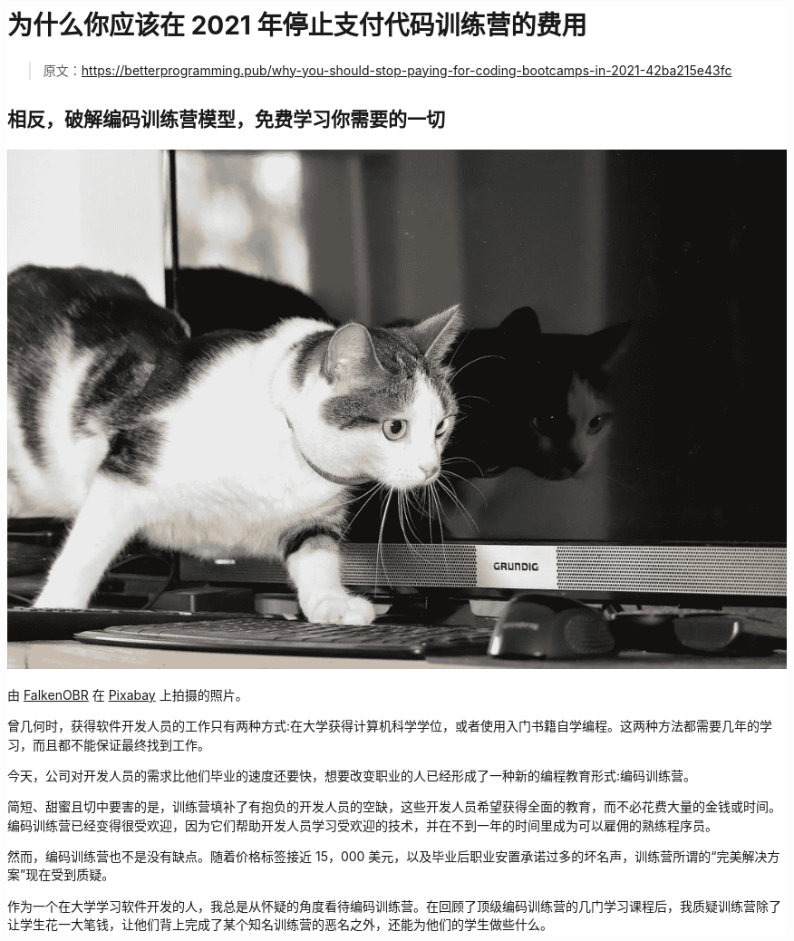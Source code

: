 # 为什么你应该在 2021 年停止支付代码训练营的费用

> 原文：<https://betterprogramming.pub/why-you-should-stop-paying-for-coding-bootcamps-in-2021-42ba215e43fc>

## 相反，破解编码训练营模型，免费学习你需要的一切

![](img/13f43caeae29cea248144396ca1624db.png)

由 [FalkenOBR](https://pixabay.com/photos/cat-computer-mouse-pet-digital-4898402/) 在 [Pixabay](https://pixabay.com/) 上拍摄的照片。

曾几何时，获得软件开发人员的工作只有两种方式:在大学获得计算机科学学位，或者使用入门书籍自学编程。这两种方法都需要几年的学习，而且都不能保证最终找到工作。

今天，公司对开发人员的需求比他们毕业的速度还要快，想要改变职业的人已经形成了一种新的编程教育形式:编码训练营。

简短、甜蜜且切中要害的是，训练营填补了有抱负的开发人员的空缺，这些开发人员希望获得全面的教育，而不必花费大量的金钱或时间。编码训练营已经变得很受欢迎，因为它们帮助开发人员学习受欢迎的技术，并在不到一年的时间里成为可以雇佣的熟练程序员。

然而，编码训练营也不是没有缺点。随着价格标签接近 15，000 美元，以及毕业后职业安置承诺过多的坏名声，训练营所谓的“完美解决方案”现在受到质疑。

作为一个在大学学习软件开发的人，我总是从怀疑的角度看待编码训练营。在回顾了顶级编码训练营的几门学习课程后，我质疑训练营除了让学生花一大笔钱，让他们背上完成了某个知名训练营的恶名之外，还能为他们的学生做些什么。
